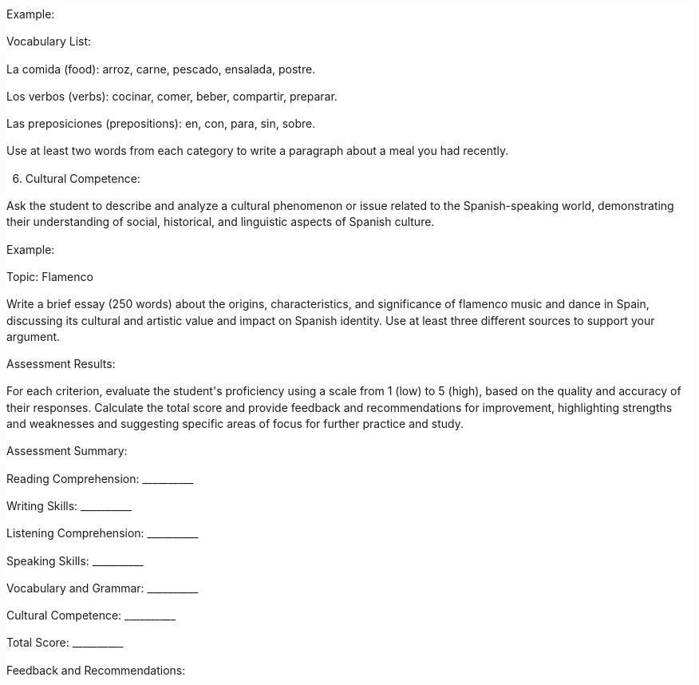 

Example:

Vocabulary List: 

La comida (food): arroz, carne, pescado, ensalada, postre.

Los verbos (verbs): cocinar, comer, beber, compartir, preparar.

Las preposiciones (prepositions): en, con, para, sin, sobre.



Use at least two words from each category to write a paragraph about a meal you had recently.



6. Cultural Competence:

Ask the student to describe and analyze a cultural phenomenon or issue related to the Spanish-speaking world, demonstrating their understanding of social, historical, and linguistic aspects of Spanish culture.



Example:

Topic: Flamenco

Write a brief essay (250 words) about the origins, characteristics, and significance of flamenco music and dance in Spain, discussing its cultural and artistic value and impact on Spanish identity. Use at least three different sources to support your argument.



Assessment Results:



For each criterion, evaluate the student's proficiency using a scale from 1 (low) to 5 (high), based on the quality and accuracy of their responses. Calculate the total score and provide feedback and recommendations for improvement, highlighting strengths and weaknesses and suggesting specific areas of focus for further practice and study.



Assessment Summary:



Reading Comprehension: __________

Writing Skills: __________

Listening Comprehension: __________

Speaking Skills: __________

Vocabulary and Grammar: __________

Cultural Competence: __________



Total Score: __________



Feedback and Recommendations: 
